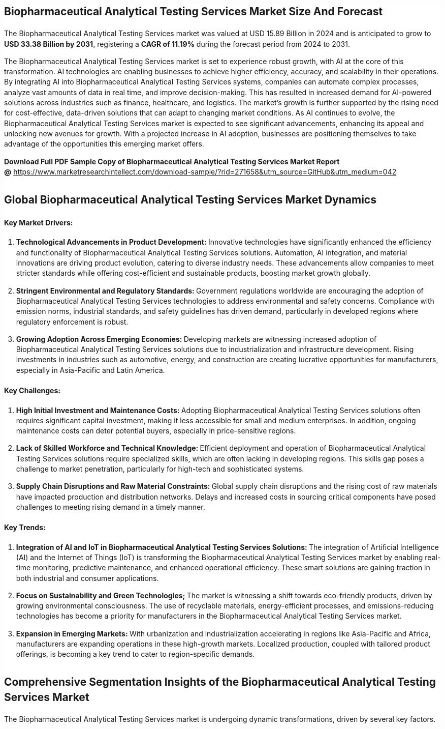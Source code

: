 <h2>Biopharmaceutical Analytical Testing Services Market Size And Forecast</h2><p>The Biopharmaceutical Analytical Testing Services market was valued at USD 15.89 Billion in 2024 and is anticipated to grow to <strong>USD 33.38 Billion by 2031</strong>, registering a <strong>CAGR of 11.19%</strong> during the forecast period from 2024 to 2031.</p><p>The Biopharmaceutical Analytical Testing Services market is set to experience robust growth, with AI at the core of this transformation. AI technologies are enabling businesses to achieve higher efficiency, accuracy, and scalability in their operations. By integrating AI into Biopharmaceutical Analytical Testing Services systems, companies can automate complex processes, analyze vast amounts of data in real time, and improve decision-making. This has resulted in increased demand for AI-powered solutions across industries such as finance, healthcare, and logistics. The market’s growth is further supported by the rising need for cost-effective, data-driven solutions that can adapt to changing market conditions. As AI continues to evolve, the Biopharmaceutical Analytical Testing Services market is expected to see significant advancements, enhancing its appeal and unlocking new avenues for growth. With a projected increase in AI adoption, businesses are positioning themselves to take advantage of the opportunities this emerging market offers.</p><p><strong>Download Full PDF Sample Copy of Biopharmaceutical Analytical Testing Services Market Report @</strong>&nbsp;<a href="https://www.marketresearchintellect.com/download-sample/?rid=271658&amp;utm_source=GitHub&amp;utm_medium=042">https://www.marketresearchintellect.com/download-sample/?rid=271658&amp;utm_source=GitHub&amp;utm_medium=042</a></p><h2>Global Biopharmaceutical Analytical Testing Services Market Dynamics</h2><h4><strong>Key Market Drivers:</strong></h4><ol><li><p><strong>Technological Advancements in Product Development:&nbsp;</strong>Innovative technologies have significantly enhanced the efficiency and functionality of Biopharmaceutical Analytical Testing Services solutions. Automation, AI integration, and material innovations are driving product evolution, catering to diverse industry needs. These advancements allow companies to meet stricter standards while offering cost-efficient and sustainable products, boosting market growth globally.</p></li><li><p><strong>Stringent Environmental and Regulatory Standards:&nbsp;</strong>Government regulations worldwide are encouraging the adoption of Biopharmaceutical Analytical Testing Services technologies to address environmental and safety concerns. Compliance with emission norms, industrial standards, and safety guidelines has driven demand, particularly in developed regions where regulatory enforcement is robust.</p></li><li><p><strong>Growing Adoption Across Emerging Economies:&nbsp;</strong>Developing markets are witnessing increased adoption of Biopharmaceutical Analytical Testing Services solutions due to industrialization and infrastructure development. Rising investments in industries such as automotive, energy, and construction are creating lucrative opportunities for manufacturers, especially in Asia-Pacific and Latin America.</p></li></ol><h4><strong>Key Challenges:</strong></h4><ol><li><p><strong>High Initial Investment and Maintenance Costs:&nbsp;</strong>Adopting Biopharmaceutical Analytical Testing Services solutions often requires significant capital investment, making it less accessible for small and medium enterprises. In addition, ongoing maintenance costs can deter potential buyers, especially in price-sensitive regions.</p></li><li><p><strong>Lack of Skilled Workforce and Technical Knowledge:&nbsp;</strong>Efficient deployment and operation of Biopharmaceutical Analytical Testing Services solutions require specialized skills, which are often lacking in developing regions. This skills gap poses a challenge to market penetration, particularly for high-tech and sophisticated systems.</p></li><li><p><strong>Supply Chain Disruptions and Raw Material Constraints:&nbsp;</strong>Global supply chain disruptions and the rising cost of raw materials have impacted production and distribution networks. Delays and increased costs in sourcing critical components have posed challenges to meeting rising demand in a timely manner.</p></li></ol><h4><strong>Key Trends:</strong></h4><ol><li><p><strong>Integration of AI and IoT in Biopharmaceutical Analytical Testing Services Solutions:&nbsp;</strong>The integration of Artificial Intelligence (AI) and the Internet of Things (IoT) is transforming the Biopharmaceutical Analytical Testing Services market by enabling real-time monitoring, predictive maintenance, and enhanced operational efficiency. These smart solutions are gaining traction in both industrial and consumer applications.</p></li><li><p><strong>Focus on Sustainability and Green Technologies;&nbsp;</strong>The market is witnessing a shift towards eco-friendly products, driven by growing environmental consciousness. The use of recyclable materials, energy-efficient processes, and emissions-reducing technologies has become a priority for manufacturers in the Biopharmaceutical Analytical Testing Services market.</p></li><li><p><strong>Expansion in Emerging Markets:&nbsp;</strong>With urbanization and industrialization accelerating in regions like Asia-Pacific and Africa, manufacturers are expanding operations in these high-growth markets. Localized production, coupled with tailored product offerings, is becoming a key trend to cater to region-specific demands.</p></li></ol><div class="article-main__content" data-test-id="publishing-text-block"><h2>Comprehensive Segmentation Insights of the Biopharmaceutical Analytical Testing Services Market</h2><p>The Biopharmaceutical Analytical Testing Services market is undergoing dynamic transformations, driven by several key factors.